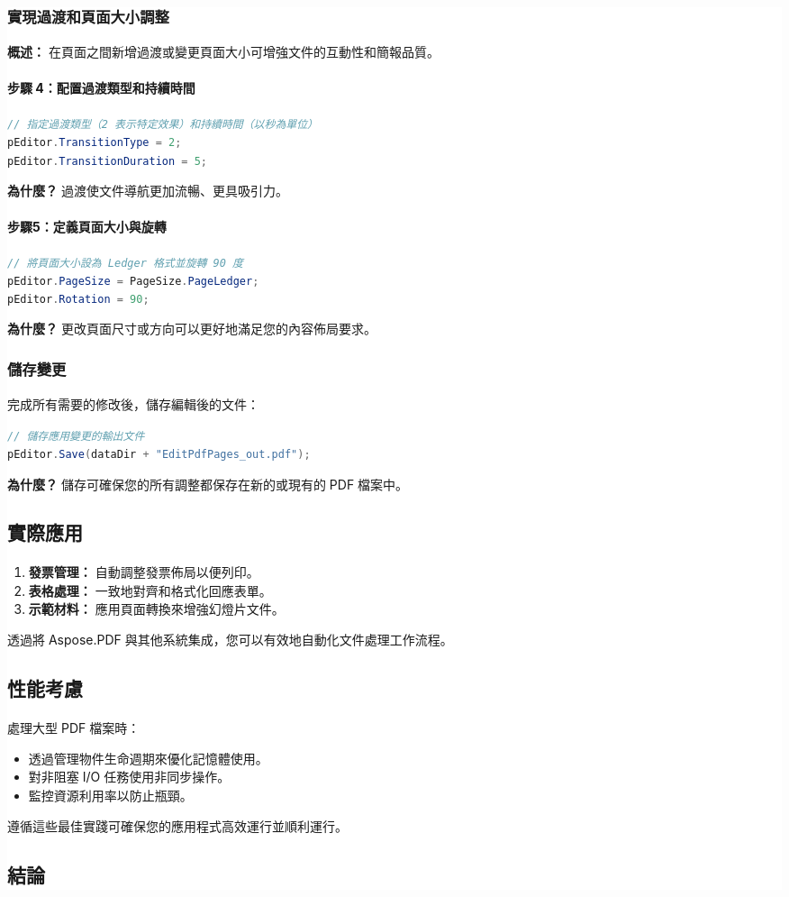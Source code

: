 ### 實現過渡和頁面大小調整

**概述：**
在頁面之間新增過渡或變更頁面大小可增強文件的互動性和簡報品質。

#### 步驟 4：配置過渡類型和持續時間
```csharp
// 指定過渡類型（2 表示特定效果）和持續時間（以秒為單位）
pEditor.TransitionType = 2;
pEditor.TransitionDuration = 5;
```

**為什麼？**
過渡使文件導航更加流暢、更具吸引力。

#### 步驟5：定義頁面大小與旋轉
```csharp
// 將頁面大小設為 Ledger 格式並旋轉 90 度
pEditor.PageSize = PageSize.PageLedger;
pEditor.Rotation = 90;
```

**為什麼？**
更改頁面尺寸或方向可以更好地滿足您的內容佈局要求。

### 儲存變更

完成所有需要的修改後，儲存編輯後的文件：
```csharp
// 儲存應用變更的輸出文件
pEditor.Save(dataDir + "EditPdfPages_out.pdf");
```

**為什麼？**
儲存可確保您的所有調整都保存在新的或現有的 PDF 檔案中。

## 實際應用

1. **發票管理：** 自動調整發票佈局以便列印。
2. **表格處理：** 一致地對齊和格式化回應表單。
3. **示範材料：** 應用頁面轉換來增強幻燈片文件。

透過將 Aspose.PDF 與其他系統集成，您可以有效地自動化文件處理工作流程。

## 性能考慮

處理大型 PDF 檔案時：
- 透過管理物件生命週期來優化記憶體使用。
- 對非阻塞 I/O 任務使用非同步操作。
- 監控資源利用率以防止瓶頸。

遵循這些最佳實踐可確保您的應用程式高效運行並順利運行。

## 結論
